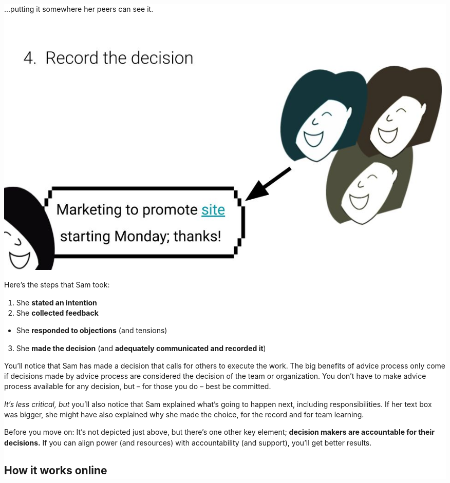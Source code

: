 …putting it somewhere her peers can see it.


![A computer-like text box, where the keyboard had been, reads, “Marketing to promote the site starting Monday; thanks!” The text, “the site” is hyperlinked. The other three people can see the text box.](sam_uses_advice_process7.png)

Here’s the steps that Sam took:

1. She **stated an intention**
2. She **collected feedback**
 - She **responded to objections** (and tensions)
3. She **made the decision** (and **adequately communicated and recorded it**)

You’ll notice that Sam has made a decision that calls for others to execute the work. The big benefits of advice process only come if decisions made by advice process are considered the decision of the team or organization. You don’t have to make advice process available for any decision, but – for those you do – best be committed.

_It’s less critical, but_ you’ll also notice that Sam explained what’s going to happen next, including responsibilities. If her text box was bigger, she might have also explained why she made the choice, for the record and for team learning.

Before you move on: It’s not depicted just above, but there’s one other key element; **decision makers are accountable for their decisions.** If you can align power (and resources) with accountability (and support), you’ll get better results.

## **How it works** online
<iframe src="//www.slideshare.net/slideshow/embed_code/key/wOxlElLfkChauk?startSlide=3" width="595" height="485" frameborder="0" marginwidth="0" marginheight="0" scrolling="no" style="border:1px solid #CCC; border-width:1px; margin-bottom:5px; max-width: 100%;" allowfullscreen> </iframe> <div style="margin-bottom:5px">
